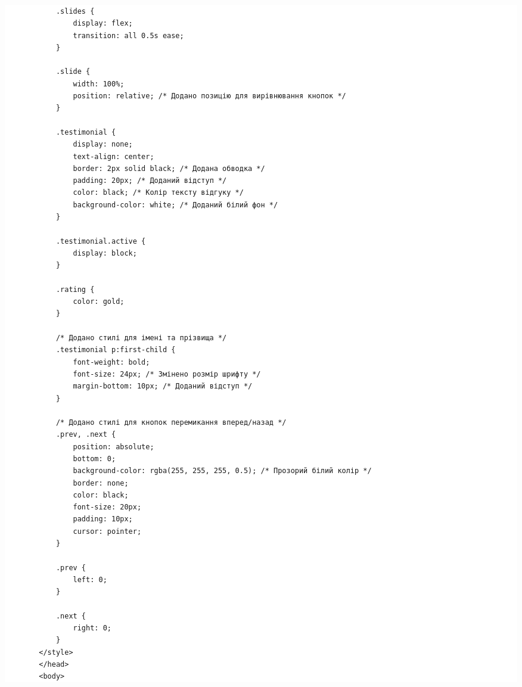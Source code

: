 				.slides {
					display: flex;
					transition: all 0.5s ease;
				}
			
				.slide {
					width: 100%;
					position: relative; /* Додано позицію для вирівнювання кнопок */
				}
			
				.testimonial {
					display: none;
					text-align: center;
					border: 2px solid black; /* Додана обводка */
					padding: 20px; /* Доданий відступ */
					color: black; /* Колір тексту відгуку */
					background-color: white; /* Доданий білий фон */
				}
			
				.testimonial.active {
					display: block;
				}
			
				.rating {
					color: gold;
				}
			
				/* Додано стилі для імені та прізвища */
				.testimonial p:first-child {
					font-weight: bold;
					font-size: 24px; /* Змінено розмір шрифту */
					margin-bottom: 10px; /* Доданий відступ */
				}
			
				/* Додано стилі для кнопок перемикання вперед/назад */
				.prev, .next {
					position: absolute;
					bottom: 0;
					background-color: rgba(255, 255, 255, 0.5); /* Прозорий білий колір */
					border: none;
					color: black;
					font-size: 20px;
					padding: 10px;
					cursor: pointer;
				}
			
				.prev {
					left: 0;
				}
			
				.next {
					right: 0;
				}
			</style>
			</head>
			<body>
			